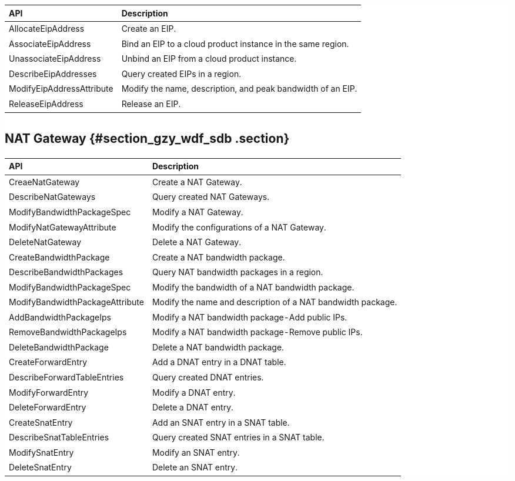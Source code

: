 |API|Description|
|:--|:----------|
|AllocateEipAddress|Create an EIP.|
|AssociateEipAddress|Bind an EIP to a cloud product instance in the same region.|
|UnassociateEipAddress|Unbind an EIP from a cloud product instance.|
|DescribeEipAddresses|Query created EIPs in a region.|
|ModifyEipAddressAttribute|Modify the name, description, and peak bandwidth of an EIP.|
|ReleaseEipAddress|Release an EIP.|

## NAT Gateway {#section_gzy_wdf_sdb .section}

|API|Description|
|:--|:----------|
|CreaeNatGateway|Create a NAT Gateway.|
|DescribeNatGateways|Query created NAT Gateways.|
|ModifyBandwidthPackageSpec|Modify a NAT Gateway.|
|ModifyNatGatewayAttribute|Modify the configurations of a NAT Gateway.|
|DeleteNatGateway|Delete a NAT Gateway.|
|CreateBandwidthPackage|Create a NAT bandwidth package.|
|DescribeBandwidthPackages|Query NAT bandwidth packages in a region.|
|ModifyBandwidthPackageSpec|Modify the bandwidth of a NAT bandwidth package.|
|ModifyBandwidthPackageAttribute|Modify the name and description of a NAT bandwidth package.|
|AddBandwidthPackageIps|Modify a NAT bandwidth package-Add public IPs.|
|RemoveBandwidthPackageIps|Modify a NAT bandwidth package-Remove public IPs.|
|DeleteBandwidthPackage|Delete a NAT bandwidth package.|
|CreateForwardEntry|Add a DNAT entry in a DNAT table.|
|DescribeForwardTableEntries|Query created DNAT entries.|
|ModifyForwardEntry|Modify a DNAT entry.|
|DeleteForwardEntry|Delete a DNAT entry.|
|CreateSnatEntry|Add an SNAT entry in a SNAT table.|
|DescribeSnatTableEntries|Query created SNAT entries in a SNAT table.|
|ModifySnatEntry|Modify an SNAT entry.|
|DeleteSnatEntry|Delete an SNAT entry.|
